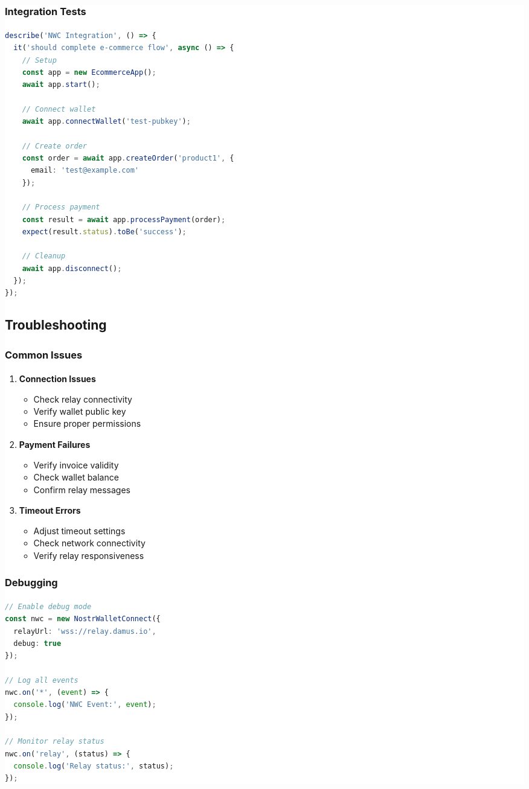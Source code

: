 ### Integration Tests

```typescript
describe('NWC Integration', () => {
  it('should complete e-commerce flow', async () => {
    // Setup
    const app = new EcommerceApp();
    await app.start();

    // Connect wallet
    await app.connectWallet('test-pubkey');

    // Create order
    const order = await app.createOrder('product1', {
      email: 'test@example.com'
    });

    // Process payment
    const result = await app.processPayment(order);
    expect(result.status).toBe('success');

    // Cleanup
    await app.disconnect();
  });
});
```

## Troubleshooting

### Common Issues

1. **Connection Issues**
   - Check relay connectivity
   - Verify wallet public key
   - Ensure proper permissions

2. **Payment Failures**
   - Verify invoice validity
   - Check wallet balance
   - Confirm relay messages

3. **Timeout Errors**
   - Adjust timeout settings
   - Check network connectivity
   - Verify relay responsiveness

### Debugging

```typescript
// Enable debug mode
const nwc = new NostrWalletConnect({
  relayUrl: 'wss://relay.damus.io',
  debug: true
});

// Log all events
nwc.on('*', (event) => {
  console.log('NWC Event:', event);
});

// Monitor relay status
nwc.on('relay', (status) => {
  console.log('Relay status:', status);
});
```
